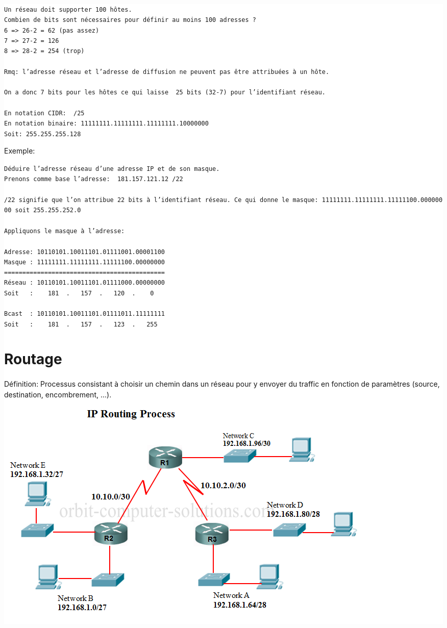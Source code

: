     Un réseau doit supporter 100 hôtes.  
    Combien de bits sont nécessaires pour définir au moins 100 adresses ?  
    6 => 26-2 = 62 (pas assez)  
    7 => 27-2 = 126   
    8 => 28-2 = 254 (trop)  

    Rmq: l’adresse réseau et l’adresse de diffusion ne peuvent pas être attribuées à un hôte.

    On a donc 7 bits pour les hôtes ce qui laisse  25 bits (32-7) pour l’identifiant réseau.

    En notation CIDR:  /25
    En notation binaire: 11111111.11111111.11111111.10000000
    Soit: 255.255.255.128

Exemple: 

    Déduire l’adresse réseau d’une adresse IP et de son masque.  
    Prenons comme base l’adresse:  181.157.121.12 /22

    /22 signifie que l’on attribue 22 bits à l’identifiant réseau. Ce qui donne le masque: 11111111.11111111.11111100.00000000 soit 255.255.252.0

    Appliquons le masque à l’adresse:

    Adresse: 10110101.10011101.01111001.00001100
    Masque : 11111111.11111111.11111100.00000000
    ============================================
    Réseau : 10110101.10011101.01111000.00000000
    Soit   :    181  .   157  .   120  .    0

    Bcast  : 10110101.10011101.01111011.11111111
    Soit   :    181  .   157  .   123  .   255

# Routage

Définition: Processus consistant à choisir un chemin dans un réseau pour y envoyer du traffic en fonction de paramètres (source, destination, encombrement, ...).

![routing](./img/routing.png)
